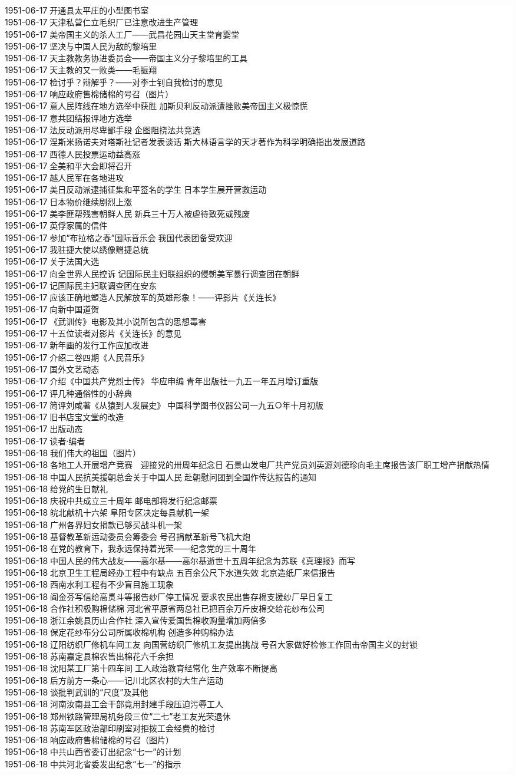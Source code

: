 1951-06-17 开通县太平庄的小型图书室  
1951-06-17 天津私营仁立毛织厂已注意改进生产管理  
1951-06-17 美帝国主义的杀人工厂——武昌花园山天主堂育婴堂  
1951-06-17 坚决与中国人民为敌的黎培里  
1951-06-17 天主教教务协进委员会——帝国主义分子黎培里的工具  
1951-06-17 天主教的又一败类——毛振翔  
1951-06-17 检讨乎？辩解乎？——对李士钊自我检讨的意见  
1951-06-17 响应政府售棉储棉的号召（图片）  
1951-06-17 意人民阵线在地方选举中获胜  加斯贝利反动派遭挫败美帝国主义极惊慌  
1951-06-17 意共团结报评地方选举  
1951-06-17 法反动派用尽卑鄙手段  企图阻挠法共竞选  
1951-06-17 涅斯米扬诺夫对塔斯社记者发表谈话  斯大林语言学的天才著作为科学明确指出发展道路  
1951-06-17 西德人民投票运动益高涨  
1951-06-17 全美和平大会即将召开  
1951-06-17 越人民军在各地进攻  
1951-06-17 美日反动派逮捕征集和平签名的学生  日本学生展开营救运动  
1951-06-17 日本物价继续剧烈上涨  
1951-06-17 美李匪帮残害朝鲜人民  新兵三十万人被虐待致死或残废  
1951-06-17 英俘家属的信件  
1951-06-17 参加“布拉格之春”国际音乐会  我国代表团备受欢迎  
1951-06-17 我驻捷大使以绣像赠捷总统  
1951-06-17 关于法国大选  
1951-06-17 向全世界人民控诉  记国际民主妇联组织的侵朝美军暴行调查团在朝鲜  
1951-06-17 记国际民主妇联调查团在安东  
1951-06-17 应该正确地塑造人民解放军的英雄形象！——评影片《关连长》  
1951-06-17 向新中国道贺  
1951-06-17 《武训传》电影及其小说所包含的思想毒害  
1951-06-17 十五位读者对影片《关连长》的意见  
1951-06-17 新年画的发行工作应加改进  
1951-06-17 介绍二卷四期《人民音乐》  
1951-06-17 国外文艺动态  
1951-06-17 介绍《中国共产党烈士传》   华应申编  青年出版社一九五一年五月增订重版  
1951-06-17 评几种通俗性的小辞典  
1951-06-17 简评刘咸著《从猿到人发展史》  中国科学图书仪器公司一九五○年十月初版  
1951-06-17 旧书店宝文堂的改造  
1951-06-17 出版动态  
1951-06-17 读者·编者  
1951-06-18 我们伟大的祖国（图片）  
1951-06-18 各地工人开展增产竞赛　迎接党的卅周年纪念日  石景山发电厂共产党员刘英源刘德珍向毛主席报告该厂职工增产捐献热情  
1951-06-18 中国人民抗美援朝总会关于中国人民  赴朝慰问团到全国作传达报告的通知  
1951-06-18 给党的生日献礼  
1951-06-18 庆祝中共成立三十周年  邮电部将发行纪念邮票  
1951-06-18 皖北献机十六架  阜阳专区决定每县献机一架  
1951-06-18 广州各界妇女捐款已够买战斗机一架  
1951-06-18 基督教革新运动委员会筹委会  号召捐献革新号飞机大炮  
1951-06-18 在党的教育下，我永远保持着光荣——纪念党的三十周年  
1951-06-18 中国人民的伟大战友——高尔基——高尔基逝世十五周年纪念为苏联《真理报》而写  
1951-06-18 北京卫生工程局经办工程中有缺点  五百余公尺下水道失效  北京造纸厂来信报告  
1951-06-18 西南水利工程有不少盲目施工现象  
1951-06-18 阎金芬写信给高贯斗等报告纱厂停工情况  要求农民出售存棉支援纱厂早日复工  
1951-06-18 合作社积极购棉储棉  河北省平原省两总社已把百余万斤皮棉交给花纱布公司  
1951-06-18 浙江余姚县历山合作社  深入宣传爱国售棉收购量增加两倍多  
1951-06-18 保定花纱布分公司所属收棉机构  创造多种购棉办法  
1951-06-18 辽阳纺织厂修机车间工友  向国营纺织厂修机工友提出挑战  号召大家做好检修工作回击帝国主义的封锁  
1951-06-18 苏南嘉定县棉农售出棉花六千余担  
1951-06-18 沈阳某工厂第十四车间  工人政治教育经常化  生产效率不断提高  
1951-06-18 后方前方一条心——记川北区农村的大生产运动  
1951-06-18 谈批判武训的“尺度”及其他  
1951-06-18 河南汝南县工会干部竟用封建手段压迫污辱工人  
1951-06-18 郑州铁路管理局机务段三位“二七”老工友光荣退休  
1951-06-18 苏南军区政治部印刷室对拒拨工会经费的检讨  
1951-06-18 响应政府售棉储棉的号召（图片）  
1951-06-18 中共山西省委订出纪念“七一”的计划  
1951-06-18 中共河北省委发出纪念“七一”的指示  